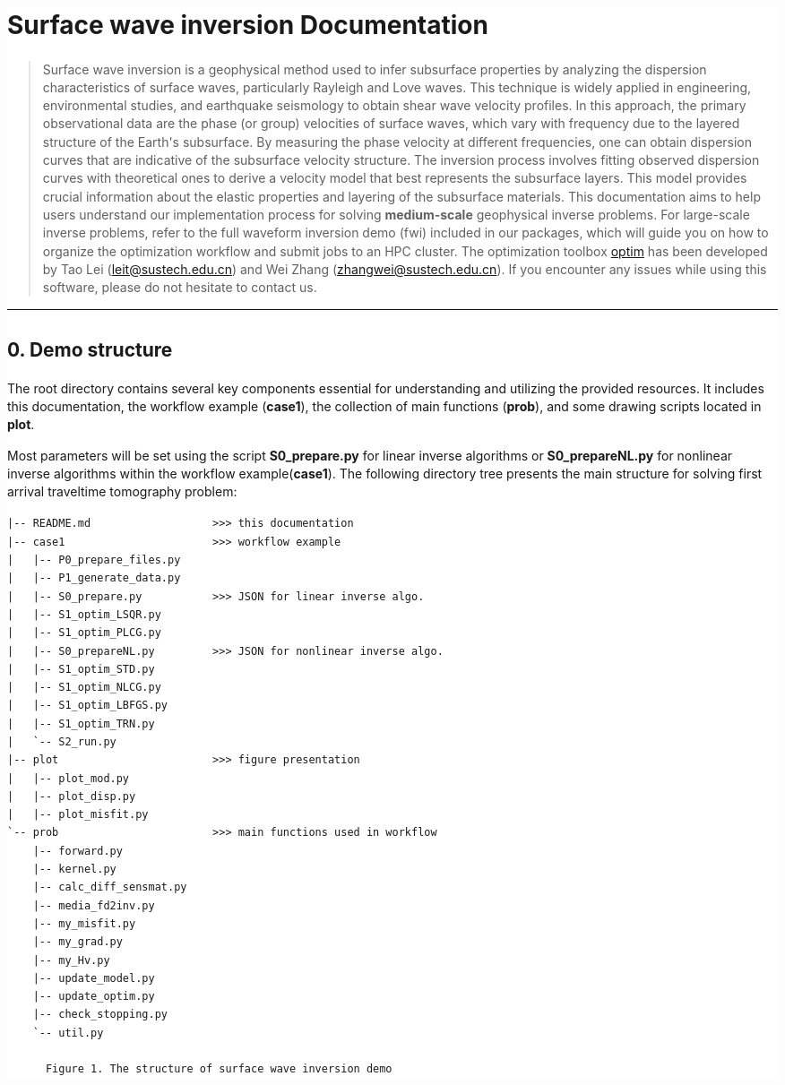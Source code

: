 # Surface wave inversion Documentation

>Surface wave inversion is a geophysical method used to infer subsurface properties by analyzing the dispersion characteristics of surface waves, particularly Rayleigh and Love waves. This technique is widely applied in engineering, environmental studies, and earthquake seismology to obtain shear wave velocity profiles. In this approach, the primary observational data are the phase (or group) velocities of surface waves, which vary with frequency due to the layered structure of the Earth's subsurface. By measuring the phase velocity at different frequencies, one can obtain dispersion curves that are indicative of the subsurface velocity structure. The inversion process involves fitting observed dispersion curves with theoretical ones to derive a velocity model that best represents the subsurface layers. This model provides crucial information about the elastic properties and layering of the subsurface materials.
This documentation aims to help users understand our implementation process for solving **medium-scale** geophysical inverse problems. For large-scale inverse problems, refer to the full waveform inversion demo (fwi) included in our packages, which will guide you on how to organize the optimization workflow and submit jobs to an HPC cluster. The optimization toolbox [optim](https://github.com/beyondTaoLei/optim) has been developed by Tao Lei (leit@sustech.edu.cn) and Wei Zhang (zhangwei@sustech.edu.cn). If you encounter any issues while using this software, please do not hesitate to contact us.
***

## 0. Demo structure
The root directory contains several key components essential for understanding and utilizing the provided resources. It includes this documentation, the workflow example (**case1**), the collection of main functions (**prob**), and some drawing scripts located in **plot**. 

Most parameters will be set using the script **S0_prepare.py** for linear inverse algorithms or **S0_prepareNL.py** for nonlinear inverse algorithms within the workflow example(**case1**). The following directory tree presents the main structure for solving first arrival traveltime tomography problem:

```
|-- README.md                   >>> this documentation
|-- case1                       >>> workflow example
|   |-- P0_prepare_files.py
|   |-- P1_generate_data.py
|   |-- S0_prepare.py           >>> JSON for linear inverse algo.
|   |-- S1_optim_LSQR.py
|   |-- S1_optim_PLCG.py
|   |-- S0_prepareNL.py         >>> JSON for nonlinear inverse algo.
|   |-- S1_optim_STD.py
|   |-- S1_optim_NLCG.py
|   |-- S1_optim_LBFGS.py
|   |-- S1_optim_TRN.py
|   `-- S2_run.py
|-- plot                        >>> figure presentation
|   |-- plot_mod.py
|   |-- plot_disp.py
|   |-- plot_misfit.py
`-- prob                        >>> main functions used in workflow
    |-- forward.py
    |-- kernel.py
    |-- calc_diff_sensmat.py
    |-- media_fd2inv.py
    |-- my_misfit.py
    |-- my_grad.py
    |-- my_Hv.py
    |-- update_model.py
    |-- update_optim.py
    |-- check_stopping.py
    `-- util.py

      Figure 1. The structure of surface wave inversion demo
```